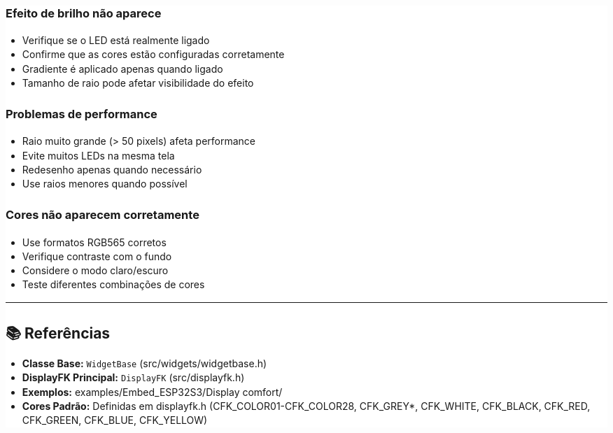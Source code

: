 ### Efeito de brilho não aparece
- Verifique se o LED está realmente ligado
- Confirme que as cores estão configuradas corretamente
- Gradiente é aplicado apenas quando ligado
- Tamanho de raio pode afetar visibilidade do efeito

### Problemas de performance
- Raio muito grande (> 50 pixels) afeta performance
- Evite muitos LEDs na mesma tela
- Redesenho apenas quando necessário
- Use raios menores quando possível

### Cores não aparecem corretamente
- Use formatos RGB565 corretos
- Verifique contraste com o fundo
- Considere o modo claro/escuro
- Teste diferentes combinações de cores

---

## 📚 Referências

- **Classe Base:** `WidgetBase` (src/widgets/widgetbase.h)
- **DisplayFK Principal:** `DisplayFK` (src/displayfk.h)
- **Exemplos:** examples/Embed_ESP32S3/Display comfort/
- **Cores Padrão:** Definidas em displayfk.h (CFK_COLOR01-CFK_COLOR28, CFK_GREY*, CFK_WHITE, CFK_BLACK, CFK_RED, CFK_GREEN, CFK_BLUE, CFK_YELLOW)

